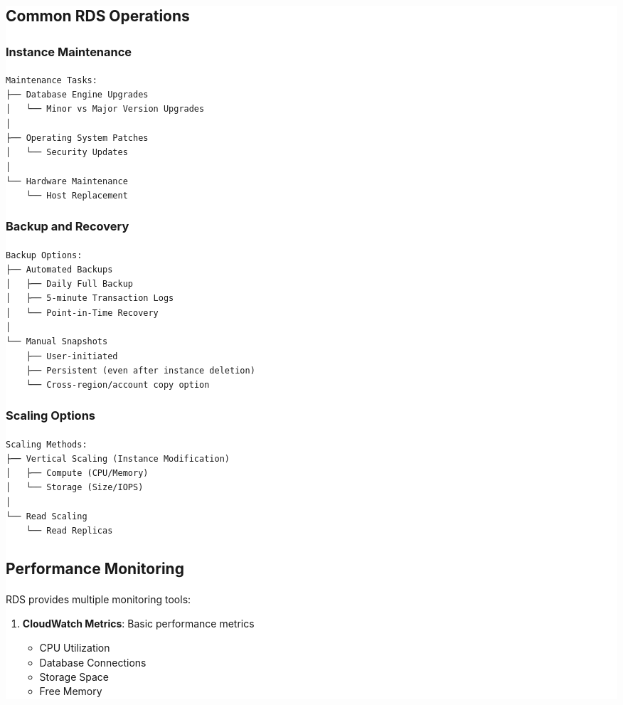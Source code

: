 ## Common RDS Operations

### Instance Maintenance

```
Maintenance Tasks:
├── Database Engine Upgrades
│   └── Minor vs Major Version Upgrades
│
├── Operating System Patches
│   └── Security Updates
│
└── Hardware Maintenance
    └── Host Replacement
```

### Backup and Recovery

```
Backup Options:
├── Automated Backups
│   ├── Daily Full Backup
│   ├── 5-minute Transaction Logs
│   └── Point-in-Time Recovery
│
└── Manual Snapshots
    ├── User-initiated
    ├── Persistent (even after instance deletion)
    └── Cross-region/account copy option
```

### Scaling Options

```
Scaling Methods:
├── Vertical Scaling (Instance Modification)
│   ├── Compute (CPU/Memory)
│   └── Storage (Size/IOPS)
│
└── Read Scaling
    └── Read Replicas
```

## Performance Monitoring

RDS provides multiple monitoring tools:

1. **CloudWatch Metrics**: Basic performance metrics

   - CPU Utilization
   - Database Connections
   - Storage Space
   - Free Memory
